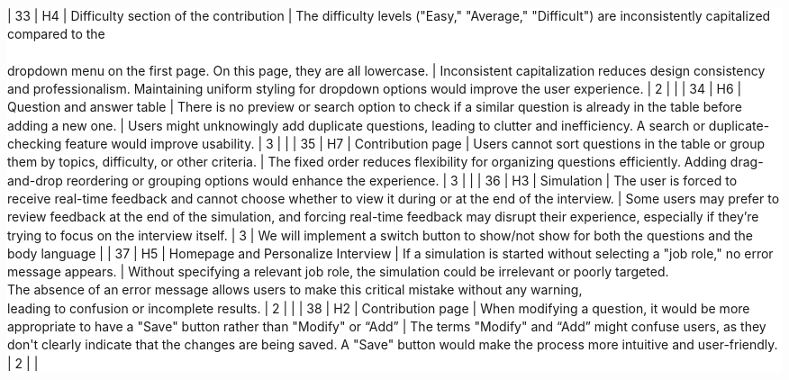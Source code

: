 | 33  | H4        | Difficulty section of the contribution                                                        | The difficulty levels ("Easy," "Average," "Difficult") are inconsistently capitalized compared to the<br><br>dropdown menu on the first page. On this page, they are all lowercase.                                       | Inconsistent capitalization reduces design consistency and professionalism. Maintaining uniform styling for dropdown options would improve the user experience.                                                                                                                                                                                                                                                                                                                                                                | 2        |                                                                                                                      |
| 34  | H6        | Question and answer table                                                                     | There is no preview or search option to check if a similar question is already in the table before adding a new one.                                                                                                      | Users might unknowingly add duplicate questions, leading to clutter and inefficiency. A search or duplicate-checking feature would improve usability.                                                                                                                                                                                                                                                                                                                                                                          | 3        |  |
| 35  | H7        | Contribution page                                                                             | Users cannot sort questions in the table or group them by topics, difficulty, or other criteria.                                                                                                                          | The fixed order reduces flexibility for organizing questions efficiently. Adding drag-and-drop reordering or grouping options would enhance the experience.                                                                                                                                                                                                                                                                                                                                                                    | 3        |                                                                                              |
| 36  | H3        | Simulation                                                                                    | The user is forced to receive real-time feedback and cannot choose whether to view it during or at the end of the interview.                                                                                              | Some users may prefer to review feedback at the end of the simulation, and forcing real-time feedback may disrupt their experience, especially if they’re trying to focus on the interview itself.                                                                                                                                                                                                                                                                                                                             | 3        | We will implement a switch button to show/not show for both the questions and the body language                                   |
| 37  | H5        | Homepage and Personalize Interview                                                            | If a simulation is started without selecting a "job role," no error message appears.                                                                                                                                      | Without specifying a relevant job role, the simulation could be irrelevant or poorly targeted.<br>The absence of an error message allows users to make this critical mistake without any warning,<br>leading to confusion or incomplete results.                                                                                                                                                                                                                                                                               | 2        |                                                                                                                     |
| 38  | H2        | Contribution page                                                                             | When modifying a question, it would be more appropriate to have a "Save" button rather than "Modify" or “Add”                                                                                                             | The terms "Modify" and “Add” might confuse users, as they don't clearly indicate that the changes are being saved. A "Save" button would make the process more intuitive and user-friendly.                                                                                                                                                                                                                                                                                                                                    | 2        |                                                                                                       |
